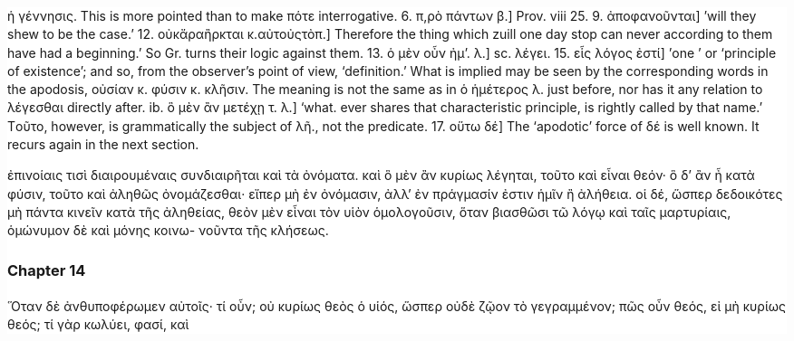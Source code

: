 ἡ γέννησις. This is more pointed
than to make πότε interrogative.</note>
<note type="footnote">6. π,ρὸ πάντων β.] Prov. viii 25.</note>
<note type="footnote">9. ἀποφανοῦνται] ’will they shew
to be the case.’</note>
<note type="footnote">12. οὐκἄραἢρκται κ.αὐτοὐςτὸπ.]
Therefore the thing which zuill one
day stop can never according to them
have had a beginning.’ So Gr. turns
their logic against them.</note>
<note type="footnote">13. ὁ μὲν οὖν ἠμ’. λ.] sc. λέγει.</note>
<note type="footnote">15. εἷς λόγος ἐστί] ’one ’ or
‘principle of existence’; and so, from
the observer’s point of view, ‘definition.’
What is implied may be seen
by the corresponding words in the
apodosis, οὐσίαν κ. φύσιν κ. κλῆσιν.
The meaning is not the same as in ὁ
ἡμέτερος λ. just before, nor has it any
relation to λέγεσθαι directly after.</note>
<note type="footnote">ib. ὃ μὲν ἂν μετέχῃ τ. λ.] ‘what.
ever shares that characteristic principle,
is rightly called by that name.’
Tοῦτο, however, is grammatically
the subject of λῆ., not the predicate.</note>
<note type="footnote">17. οὕτω δέ] The ‘apodotic’ force
of δέ is well known. It recurs again
in the next section.</note>

<pb n="93"/>
ἐπινοίαις τισὶ διαιρουμέναις συνδιαιρῆται καὶ τὰ ὀνόματα.
καὶ ὃ μὲν ἂν κυρίως λέγηται, τοῦτο καὶ εἶναι θεόν· ὃ δ’ ἂν
ἦ κατὰ φύσιν, τοῦτο καὶ ἀληθῶς ὀνομάζεσθαι· εἴπερ μὴ
ἐν ὀνόμασιν, ἀλλ’ ἐν πράγμασίν ἐστιν ἡμῖν ἢ ἀλήθεια. οἱ
δέ, ὥσπερ δεδοικότες μὴ πάντα κινεῖν κατὰ τῆς ἀληθείας, <lb n="5"/>
θεὸν μὲν εἶναι τὸν υἱὸν ὁμολογοῦσιν, ὅταν βιασθῶσι τῶ
λόγῳ καὶ ταῖς μαρτυρίαις, ὁμώνυμον δὲ καὶ μόνης κοινω-
νοῦντα τῆς κλήσεως.</p>


### Chapter 14

<p>Ὅταν δὲ ἀνθυποφέρωμεν αὐτοῖς· τί οὖν; οὐ
κυρίως θεὸς ὁ υἱός, ὥσπερ οὐδὲ ζῷον τὸ γεγραμμένον; πῶς <lb n="10"/>
οὖν θεός, εἰ μὴ κυρίως θεός; τί γὰρ κωλύει, φασί, καὶ
